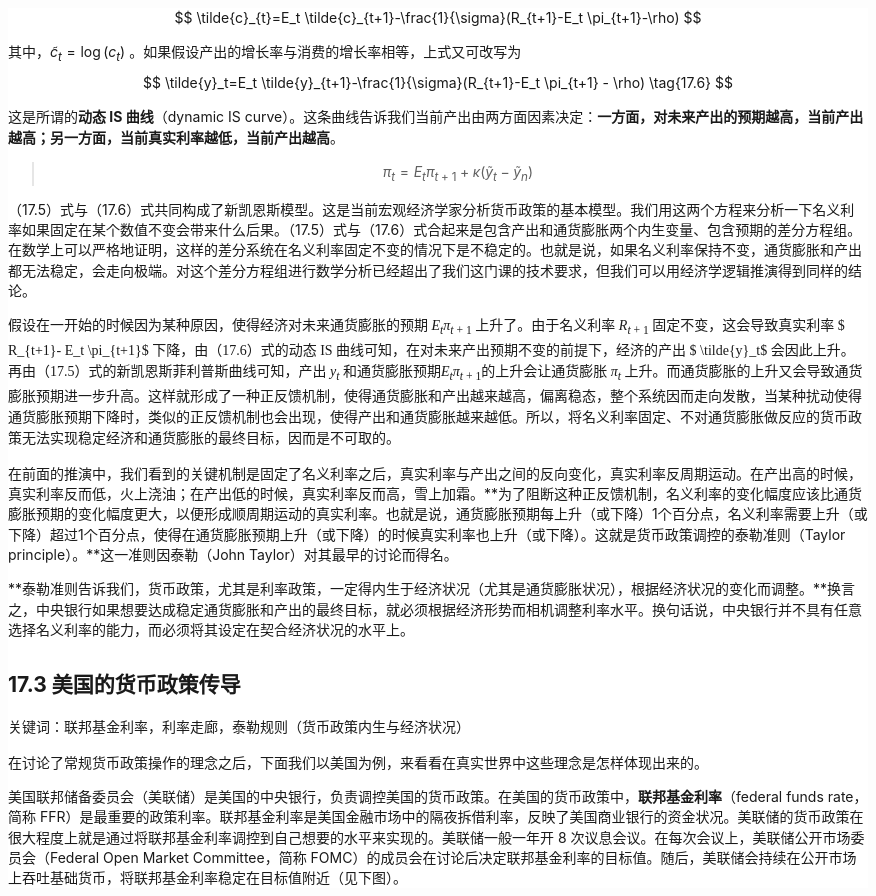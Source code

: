 $$
\tilde{c}_{t}=E_t \tilde{c}_{t+1}-\frac{1}{\sigma}(R_{t+1}-E_t \pi_{t+1}-\rho)
$$

其中，$\tilde{c}_t=\log(c_t)$ 。如果假设产出的增长率与消费的增长率相等，上式又可改写为
$$
\tilde{y}_t=E_t \tilde{y}_{t+1}-\frac{1}{\sigma}(R_{t+1}-E_t \pi_{t+1} - \rho)
\tag{17.6}
$$

这是所谓的**动态 IS 曲线**（dynamic IS curve）。这条曲线告诉我们当前产出由两方面因素决定：**一方面，对未来产出的预期越高，当前产出越高；另一方面，当前真实利率越低，当前产出越高**。 

> $$
> \pi_t = E_{t}\pi_{t+1} + \kappa (\tilde{y}_t-\tilde{y}_n)
> \tag{17.5}
> $$

（17.5）式与（17.6）式共同构成了新凯恩斯模型。这是当前宏观经济学家分析货币政策的基本模型。我们用这两个方程来分析一下名义利率如果固定在某个数值不变会带来什么后果。（17.5）式与（17.6）式合起来是包含产出和通货膨胀两个内生变量、包含预期的差分方程组。在数学上可以严格地证明，这样的差分系统在名义利率固定不变的情况下是不稳定的。也就是说，如果名义利率保持不变，通货膨胀和产出都无法稳定，会走向极端。对这个差分方程组进行数学分析已经超出了我们这门课的技术要求，但我们可以用经济学逻辑推演得到同样的结论。

 <font face='楷体'>假设在一开始的时候因为某种原因，使得经济对未来通货膨胀的预期 $E_t \pi_{t+1}$ 上升了。由于名义利率 $R_{t+1}$ 固定不变，这会导致真实利率 $ R_{t+1}- E_t \pi_{t+1}$ 下降，由（17.6）式的动态 IS 曲线可知，在对未来产出预期不变的前提下，经济的产出 $ \tilde{y}_t$ 会因此上升。再由（17.5）式的新凯恩斯菲利普斯曲线可知，产出 $y_t$ 和通货膨胀预期$E_t \pi_{t+1}$的上升会让通货膨胀 $\pi_t$ 上升。而通货膨胀的上升又会导致通货膨胀预期进一步升高。这样就形成了一种正反馈机制，使得通货膨胀和产出越来越高，偏离稳态，整个系统因而走向发散，当某种扰动使得通货膨胀预期下降时，类似的正反馈机制也会出现，使得产出和通货膨胀越来越低。所以，将名义利率固定、不对通货膨胀做反应的货币政策无法实现稳定经济和通货膨胀的最终目标，因而是不可取的。</font>

在前面的推演中，我们看到的关键机制是固定了名义利率之后，真实利率与产出之间的反向变化，真实利率反周期运动。在产出高的时候，真实利率反而低，火上浇油；在产出低的时候，真实利率反而高，雪上加霜。**为了阻断这种正反馈机制，名义利率的变化幅度应该比通货膨胀预期的变化幅度更大，以便形成顺周期运动的真实利率。也就是说，通货膨胀预期每上升（或下降）1个百分点，名义利率需要上升（或下降）超过1个百分点，使得在通货膨胀预期上升（或下降）的时候真实利率也上升（或下降）。这就是货币政策调控的泰勒准则（Taylor principle）。**这一准则因泰勒（John Taylor）对其最早的讨论而得名。

**泰勒准则告诉我们，货币政策，尤其是利率政策，一定得内生于经济状况（尤其是通货膨胀状况），根据经济状况的变化而调整。**换言之，中央银行如果想要达成稳定通货膨胀和产出的最终目标，就必须根据经济形势而相机调整利率水平。换句话说，中央银行并不具有任意选择名义利率的能力，而必须将其设定在契合经济状况的水平上。



## 17.3 美国的货币政策传导

<font face='楷体'>关键词：联邦基金利率，利率走廊，泰勒规则（货币政策内生与经济状况）</font>

在讨论了常规货币政策操作的理念之后，下面我们以美国为例，来看看在真实世界中这些理念是怎样体现出来的。 

美国联邦储备委员会（美联储）是美国的中央银行，负责调控美国的货币政策。在美国的货币政策中，**联邦基金利率**（federal funds rate，简称 FFR）是最重要的政策利率。联邦基金利率是美国金融市场中的隔夜拆借利率，反映了美国商业银行的资金状况。美联储的货币政策在很大程度上就是通过将联邦基金利率调控到自己想要的水平来实现的。美联储一般一年开 8 次议息会议。在每次会议上，美联储公开市场委员会（Federal Open Market Committee，简称 FOMC）的成员会在讨论后决定联邦基金利率的目标值。随后，美联储会持续在公开市场上吞吐基础货币，将联邦基金利率稳定在目标值附近（见下图）。 
